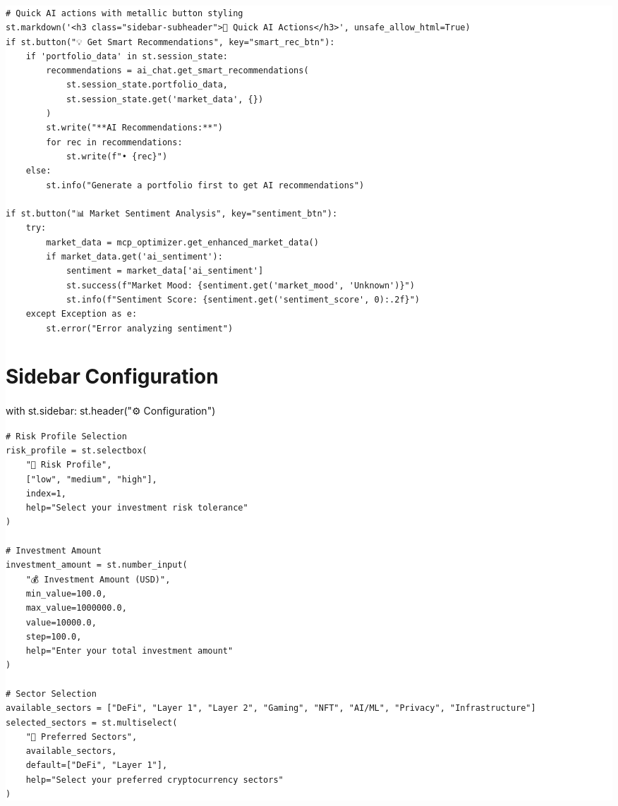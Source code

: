     # Quick AI actions with metallic button styling
    st.markdown('<h3 class="sidebar-subheader">🚀 Quick AI Actions</h3>', unsafe_allow_html=True)
    if st.button("💡 Get Smart Recommendations", key="smart_rec_btn"):
        if 'portfolio_data' in st.session_state:
            recommendations = ai_chat.get_smart_recommendations(
                st.session_state.portfolio_data,
                st.session_state.get('market_data', {})
            )
            st.write("**AI Recommendations:**")
            for rec in recommendations:
                st.write(f"• {rec}")
        else:
            st.info("Generate a portfolio first to get AI recommendations")
    
    if st.button("📊 Market Sentiment Analysis", key="sentiment_btn"):
        try:
            market_data = mcp_optimizer.get_enhanced_market_data()
            if market_data.get('ai_sentiment'):
                sentiment = market_data['ai_sentiment']
                st.success(f"Market Mood: {sentiment.get('market_mood', 'Unknown')}")
                st.info(f"Sentiment Score: {sentiment.get('sentiment_score', 0):.2f}")
        except Exception as e:
            st.error("Error analyzing sentiment")

# Sidebar Configuration
with st.sidebar:
    st.header("⚙️ Configuration")
    
    # Risk Profile Selection
    risk_profile = st.selectbox(
        "🎯 Risk Profile",
        ["low", "medium", "high"],
        index=1,
        help="Select your investment risk tolerance"
    )
    
    # Investment Amount
    investment_amount = st.number_input(
        "💰 Investment Amount (USD)",
        min_value=100.0,
        max_value=1000000.0,
        value=10000.0,
        step=100.0,
        help="Enter your total investment amount"
    )
    
    # Sector Selection
    available_sectors = ["DeFi", "Layer 1", "Layer 2", "Gaming", "NFT", "AI/ML", "Privacy", "Infrastructure"]
    selected_sectors = st.multiselect(
        "🏢 Preferred Sectors",
        available_sectors,
        default=["DeFi", "Layer 1"],
        help="Select your preferred cryptocurrency sectors"
    )
    